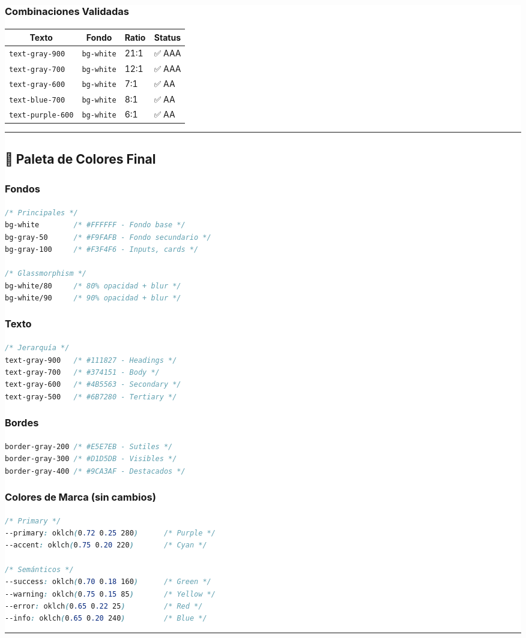 ### Combinaciones Validadas

| Texto | Fondo | Ratio | Status |
|-------|-------|-------|--------|
| `text-gray-900` | `bg-white` | 21:1 | ✅ AAA |
| `text-gray-700` | `bg-white` | 12:1 | ✅ AAA |
| `text-gray-600` | `bg-white` | 7:1 | ✅ AA |
| `text-blue-700` | `bg-white` | 8:1 | ✅ AA |
| `text-purple-600` | `bg-white` | 6:1 | ✅ AA |

---

## 🎨 Paleta de Colores Final

### Fondos
```css
/* Principales */
bg-white        /* #FFFFFF - Fondo base */
bg-gray-50      /* #F9FAFB - Fondo secundario */
bg-gray-100     /* #F3F4F6 - Inputs, cards */

/* Glassmorphism */
bg-white/80     /* 80% opacidad + blur */
bg-white/90     /* 90% opacidad + blur */
```

### Texto
```css
/* Jerarquía */
text-gray-900   /* #111827 - Headings */
text-gray-700   /* #374151 - Body */
text-gray-600   /* #4B5563 - Secondary */
text-gray-500   /* #6B7280 - Tertiary */
```

### Bordes
```css
border-gray-200 /* #E5E7EB - Sutiles */
border-gray-300 /* #D1D5DB - Visibles */
border-gray-400 /* #9CA3AF - Destacados */
```

### Colores de Marca (sin cambios)
```css
/* Primary */
--primary: oklch(0.72 0.25 280)      /* Purple */
--accent: oklch(0.75 0.20 220)       /* Cyan */

/* Semánticos */
--success: oklch(0.70 0.18 160)      /* Green */
--warning: oklch(0.75 0.15 85)       /* Yellow */
--error: oklch(0.65 0.22 25)         /* Red */
--info: oklch(0.65 0.20 240)         /* Blue */
```

---